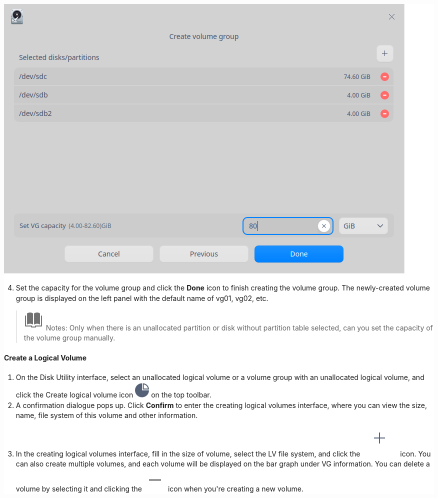    ![0|add_lv2](fig/add_vg2.png)

4. Set the capacity for the volume group and click the **Done** icon to finish creating the volume group. The newly-created volume group is displayed on the left panel with the default name of vg01, vg02, etc.

>  ![notes](../common/notes.svg) Notes: Only when there is an unallocated partition or disk without partition table selected, can you set the capacity of the volume group manually.

#### Create a Logical Volume

1. On the Disk Utility interface, select an unallocated logical volume or a volume group with an unallocated logical volume, and click the Create logical volume icon ![partition](../common/partition.svg) on the top toolbar.
2. A confirmation dialogue pops up. Click **Confirm** to enter the creating logical volumes interface, where you can view the size, name, file system of this volume and other information. 
3. In the creating logical volumes interface, fill in the size of volume, select the LV file system, and click the ![add_normal](../common/add_normal.svg) icon. You can also create multiple volumes, and each volume will be displayed on the bar graph under VG information. You can delete a volume  by selecting it and clicking the ![edit_delete](../common/edit_delete.svg) icon when you're creating a new volume.

